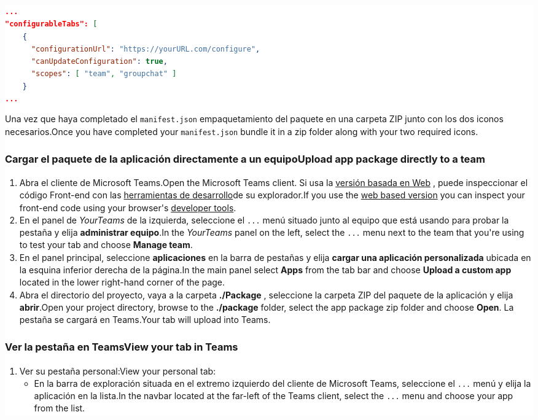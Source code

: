 ```json
...
"configurableTabs": [
    {
      "configurationUrl": "https://yourURL.com/configure",
      "canUpdateConfiguration": true,
      "scopes": [ "team", "groupchat" ]
    }
...
```

<span data-ttu-id="f2cb3-211">Una vez que haya completado el `manifest.json` empaquetamiento del paquete en una carpeta ZIP junto con los dos iconos necesarios.</span><span class="sxs-lookup"><span data-stu-id="f2cb3-211">Once you have completed your `manifest.json` bundle it in a zip folder along with your two required icons.</span></span>

### <a name="upload-app-package-directly-to-a-team"></a><span data-ttu-id="f2cb3-212">Cargar el paquete de la aplicación directamente a un equipo</span><span class="sxs-lookup"><span data-stu-id="f2cb3-212">Upload app package directly to a team</span></span>

1. <span data-ttu-id="f2cb3-213">Abra el cliente de Microsoft Teams.</span><span class="sxs-lookup"><span data-stu-id="f2cb3-213">Open the Microsoft Teams client.</span></span> <span data-ttu-id="f2cb3-214">Si usa la [versión basada en Web](https://teams.microsoft.com) , puede inspeccionar el código Front-end con las [herramientas de desarrollo](~/tabs/how-to/developer-tools.md)de su explorador.</span><span class="sxs-lookup"><span data-stu-id="f2cb3-214">If you use the [web based version](https://teams.microsoft.com) you can inspect your front-end code using your browser's [developer tools](~/tabs/how-to/developer-tools.md).</span></span>
1. <span data-ttu-id="f2cb3-215">En el panel de *YourTeams* de la izquierda, seleccione el `...` menú situado junto al equipo que está usando para probar la pestaña y elija **administrar equipo**.</span><span class="sxs-lookup"><span data-stu-id="f2cb3-215">In the *YourTeams* panel on the left, select the `...` menu next to the team that you're using to test your tab and choose **Manage team**.</span></span>
1. <span data-ttu-id="f2cb3-216">En el panel principal, seleccione **aplicaciones** en la barra de pestañas y elija **cargar una aplicación personalizada** ubicada en la esquina inferior derecha de la página.</span><span class="sxs-lookup"><span data-stu-id="f2cb3-216">In the main panel select **Apps** from the tab bar and choose **Upload a custom app** located in the lower right-hand corner of the page.</span></span>
1. <span data-ttu-id="f2cb3-217">Abra el directorio del proyecto, vaya a la carpeta **./Package** , seleccione la carpeta ZIP del paquete de la aplicación y elija **abrir**.</span><span class="sxs-lookup"><span data-stu-id="f2cb3-217">Open your project directory, browse to the **./package** folder, select the app package zip folder and choose **Open**.</span></span> <span data-ttu-id="f2cb3-218">La pestaña se cargará en Teams.</span><span class="sxs-lookup"><span data-stu-id="f2cb3-218">Your tab will upload into Teams.</span></span>

### <a name="view-your-tab-in-teams"></a><span data-ttu-id="f2cb3-219">Ver la pestaña en Teams</span><span class="sxs-lookup"><span data-stu-id="f2cb3-219">View your tab in Teams</span></span>

1. <span data-ttu-id="f2cb3-220">Ver su pestaña personal:</span><span class="sxs-lookup"><span data-stu-id="f2cb3-220">View your personal tab:</span></span>
    * <span data-ttu-id="f2cb3-221">En la barra de exploración situada en el extremo izquierdo del cliente de Microsoft Teams, seleccione el `...` menú y elija la aplicación en la lista.</span><span class="sxs-lookup"><span data-stu-id="f2cb3-221">In the navbar located at the far-left of the Teams client, select the `...` menu and choose your app from the list.</span></span>
